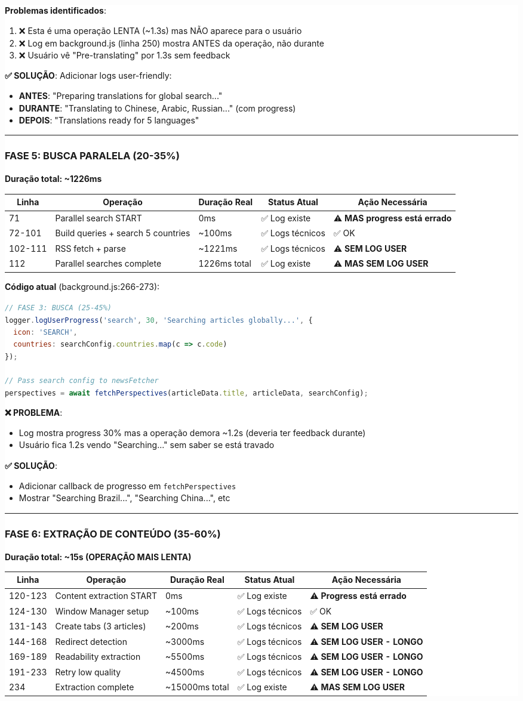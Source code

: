 **Problemas identificados**:
1. ❌ Esta é uma operação LENTA (~1.3s) mas NÃO aparece para o usuário
2. ❌ Log em background.js (linha 250) mostra ANTES da operação, não durante
3. ❌ Usuário vê "Pre-translating" por 1.3s sem feedback

**✅ SOLUÇÃO**: Adicionar logs user-friendly:
- **ANTES**: "Preparing translations for global search..."
- **DURANTE**: "Translating to Chinese, Arabic, Russian..." (com progress)
- **DEPOIS**: "Translations ready for 5 languages"

---

### FASE 5: BUSCA PARALELA (20-35%)
**Duração total: ~1226ms**

| Linha | Operação | Duração Real | Status Atual | Ação Necessária |
|-------|----------|--------------|--------------|-----------------|
| 71 | Parallel search START | 0ms | ✅ Log existe | ⚠️ **MAS progress está errado** |
| 72-101 | Build queries + search 5 countries | ~100ms | ✅ Logs técnicos | ✅ OK |
| 102-111 | RSS fetch + parse | ~1221ms | ✅ Logs técnicos | ⚠️ **SEM LOG USER** |
| 112 | Parallel searches complete | 1226ms total | ✅ Log existe | ⚠️ **MAS SEM LOG USER** |

**Código atual** (background.js:266-273):
```javascript
// FASE 3: BUSCA (25-45%)
logger.logUserProgress('search', 30, 'Searching articles globally...', {
  icon: 'SEARCH',
  countries: searchConfig.countries.map(c => c.code)
});

// Pass search config to newsFetcher
perspectives = await fetchPerspectives(articleData.title, articleData, searchConfig);
```

**❌ PROBLEMA**:
- Log mostra progress 30% mas a operação demora ~1.2s (deveria ter feedback durante)
- Usuário fica 1.2s vendo "Searching..." sem saber se está travado

**✅ SOLUÇÃO**:
- Adicionar callback de progresso em `fetchPerspectives`
- Mostrar "Searching Brazil...", "Searching China...", etc

---

### FASE 6: EXTRAÇÃO DE CONTEÚDO (35-60%)
**Duração total: ~15s (OPERAÇÃO MAIS LENTA)**

| Linha | Operação | Duração Real | Status Atual | Ação Necessária |
|-------|----------|--------------|--------------|-----------------|
| 120-123 | Content extraction START | 0ms | ✅ Log existe | ⚠️ **Progress está errado** |
| 124-130 | Window Manager setup | ~100ms | ✅ Logs técnicos | ✅ OK |
| 131-143 | Create tabs (3 articles) | ~200ms | ✅ Logs técnicos | ⚠️ **SEM LOG USER** |
| 144-168 | Redirect detection | ~3000ms | ✅ Logs técnicos | ⚠️ **SEM LOG USER - LONGO** |
| 169-189 | Readability extraction | ~5500ms | ✅ Logs técnicos | ⚠️ **SEM LOG USER - LONGO** |
| 191-233 | Retry low quality | ~4500ms | ✅ Logs técnicos | ⚠️ **SEM LOG USER - LONGO** |
| 234 | Extraction complete | ~15000ms total | ✅ Log existe | ⚠️ **MAS SEM LOG USER** |
